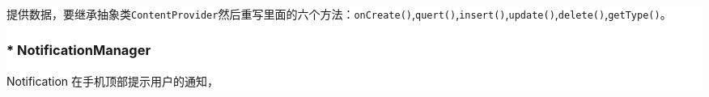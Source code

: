 提供数据，要继承抽象类`ContentProvider`然后重写里面的六个方法：`onCreate()`,`quert()`,`insert()`,`update()`,`delete()`,`getType()`。

### * NotificationManager

Notification 在手机顶部提示用户的通知，











	






